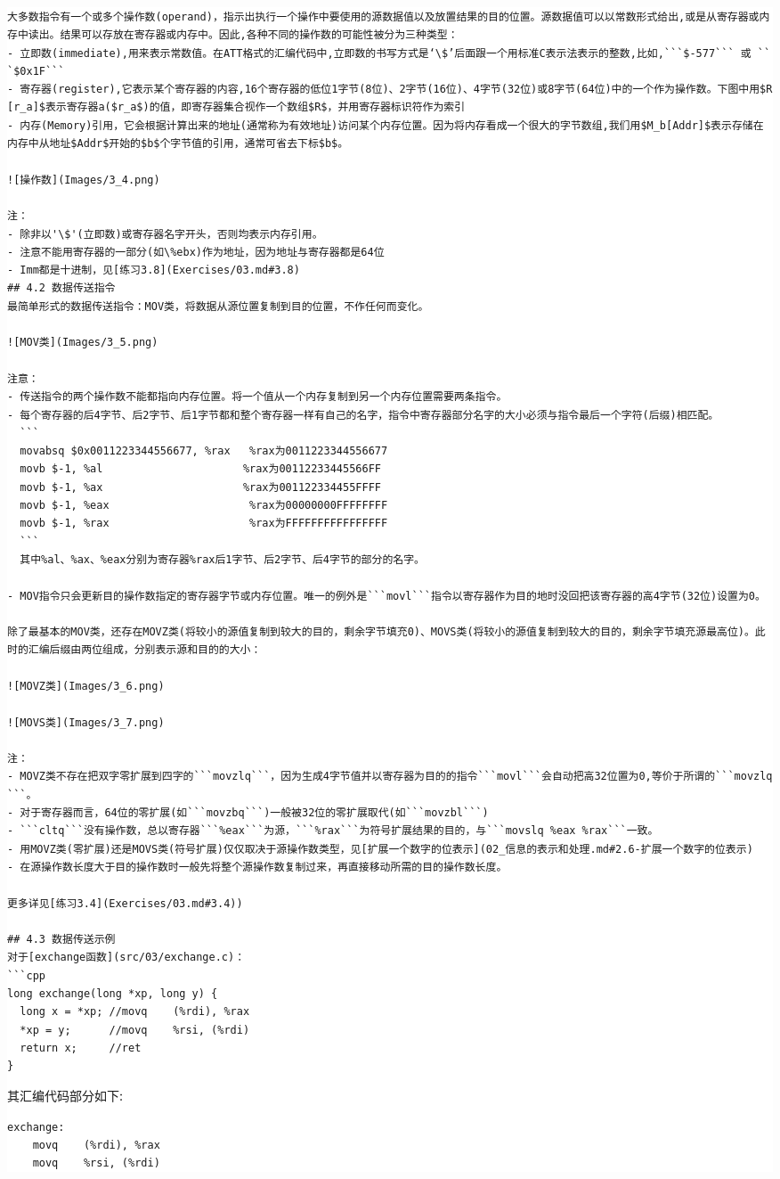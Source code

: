   ```
大多数指令有一个或多个操作数(operand)，指示出执行一个操作中要使用的源数据值以及放置结果的目的位置。源数据值可以以常数形式给出,或是从寄存器或内存中读出。结果可以存放在寄存器或内存中。因此,各种不同的操作数的可能性被分为三种类型：
- 立即数(immediate),用来表示常数值。在ATT格式的汇编代码中,立即数的书写方式是‘\$’后面跟一个用标准C表示法表示的整数,比如,```$-577``` 或 ```$0x1F```
- 寄存器(register),它表示某个寄存器的内容,16个寄存器的低位1字节(8位)、2字节(16位)、4字节(32位)或8字节(64位)中的一个作为操作数。下图中用$R[r_a]$表示寄存器a($r_a$)的值，即寄存器集合视作一个数组$R$，并用寄存器标识符作为索引
- 内存(Memory)引用，它会根据计算出来的地址(通常称为有效地址)访问某个内存位置。因为将内存看成一个很大的字节数组,我们用$M_b[Addr]$表示存储在内存中从地址$Addr$开始的$b$个字节值的引用，通常可省去下标$b$。

![操作数](Images/3_4.png)

注：
- 除非以'\$'(立即数)或寄存器名字开头，否则均表示内存引用。
- 注意不能用寄存器的一部分(如\%ebx)作为地址，因为地址与寄存器都是64位
- Imm都是十进制，见[练习3.8](Exercises/03.md#3.8)
## 4.2 数据传送指令
最简单形式的数据传送指令：MOV类，将数据从源位置复制到目的位置，不作任何而变化。

![MOV类](Images/3_5.png)

注意：
- 传送指令的两个操作数不能都指向内存位置。将一个值从一个内存复制到另一个内存位置需要两条指令。
- 每个寄存器的后4字节、后2字节、后1字节都和整个寄存器一样有自己的名字，指令中寄存器部分名字的大小必须与指令最后一个字符(后缀)相匹配。
	```
	movabsq $0x0011223344556677, %rax   %rax为0011223344556677
	movb $-1, %al                      %rax为00112233445566FF
	movb $-1, %ax                      %rax为001122334455FFFF
	movb $-1, %eax                      %rax为00000000FFFFFFFF
	movb $-1, %rax                      %rax为FFFFFFFFFFFFFFFF
	```
	其中%al、%ax、%eax分别为寄存器%rax后1字节、后2字节、后4字节的部分的名字。

- MOV指令只会更新目的操作数指定的寄存器字节或内存位置。唯一的例外是```movl```指令以寄存器作为目的地时没回把该寄存器的高4字节(32位)设置为0。

除了最基本的MOV类，还存在MOVZ类(将较小的源值复制到较大的目的，剩余字节填充0)、MOVS类(将较小的源值复制到较大的目的，剩余字节填充源最高位)。此时的汇编后缀由两位组成，分别表示源和目的的大小：

![MOVZ类](Images/3_6.png)

![MOVS类](Images/3_7.png)

注：
- MOVZ类不存在把双字零扩展到四字的```movzlq```，因为生成4字节值并以寄存器为目的的指令```movl```会自动把高32位置为0,等价于所谓的```movzlq```。
- 对于寄存器而言，64位的零扩展(如```movzbq```)一般被32位的零扩展取代(如```movzbl```)
- ```cltq```没有操作数，总以寄存器```%eax```为源，```%rax```为符号扩展结果的目的，与```movslq %eax %rax```一致。
- 用MOVZ类(零扩展)还是MOVS类(符号扩展)仅仅取决于源操作数类型，见[扩展一个数字的位表示](02_信息的表示和处理.md#2.6-扩展一个数字的位表示)
- 在源操作数长度大于目的操作数时一般先将整个源操作数复制过来，再直接移动所需的目的操作数长度。

更多详见[练习3.4](Exercises/03.md#3.4))

## 4.3 数据传送示例
对于[exchange函数](src/03/exchange.c)：
```cpp
long exchange(long *xp, long y) {
    long x = *xp; //movq	(%rdi), %rax
    *xp = y;      //movq	%rsi, (%rdi)
    return x;	  //ret
}
```
其汇编代码部分如下:
```
exchange:
	movq	(%rdi), %rax
	movq	%rsi, (%rdi)
```